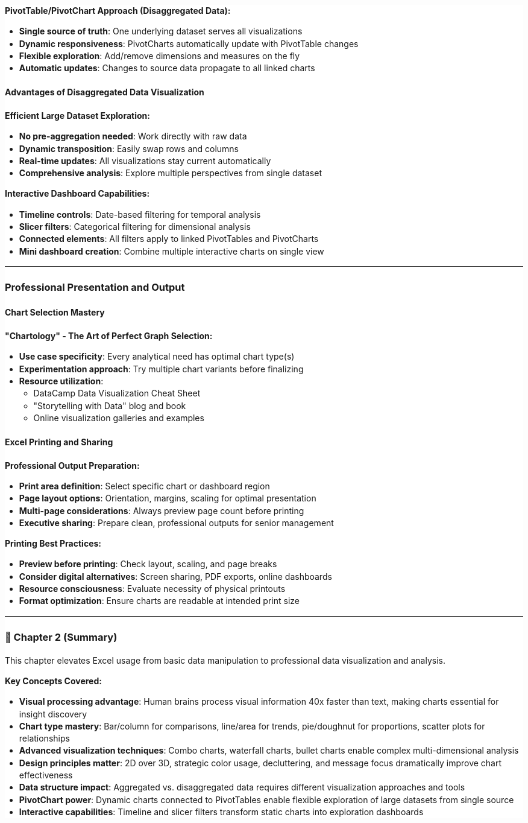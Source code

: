 **PivotTable/PivotChart Approach (Disaggregated Data):**
- **Single source of truth**: One underlying dataset serves all visualizations
- **Dynamic responsiveness**: PivotCharts automatically update with PivotTable changes
- **Flexible exploration**: Add/remove dimensions and measures on the fly
- **Automatic updates**: Changes to source data propagate to all linked charts

#### Advantages of Disaggregated Data Visualization
**Efficient Large Dataset Exploration:**
- **No pre-aggregation needed**: Work directly with raw data
- **Dynamic transposition**: Easily swap rows and columns
- **Real-time updates**: All visualizations stay current automatically
- **Comprehensive analysis**: Explore multiple perspectives from single dataset

**Interactive Dashboard Capabilities:**
- **Timeline controls**: Date-based filtering for temporal analysis
- **Slicer filters**: Categorical filtering for dimensional analysis
- **Connected elements**: All filters apply to linked PivotTables and PivotCharts
- **Mini dashboard creation**: Combine multiple interactive charts on single view

---

### Professional Presentation and Output
#### Chart Selection Mastery
**"Chartology" - The Art of Perfect Graph Selection:**
- **Use case specificity**: Every analytical need has optimal chart type(s)
- **Experimentation approach**: Try multiple chart variants before finalizing
- **Resource utilization**: 
  - DataCamp Data Visualization Cheat Sheet
  - "Storytelling with Data" blog and book
  - Online visualization galleries and examples

#### Excel Printing and Sharing
**Professional Output Preparation:**
- **Print area definition**: Select specific chart or dashboard region
- **Page layout options**: Orientation, margins, scaling for optimal presentation
- **Multi-page considerations**: Always preview page count before printing
- **Executive sharing**: Prepare clean, professional outputs for senior management

**Printing Best Practices:**
- **Preview before printing**: Check layout, scaling, and page breaks
- **Consider digital alternatives**: Screen sharing, PDF exports, online dashboards
- **Resource consciousness**: Evaluate necessity of physical printouts
- **Format optimization**: Ensure charts are readable at intended print size

---

### 📖 Chapter 2 (Summary)
This chapter elevates Excel usage from basic data manipulation to professional data visualization and analysis.

**Key Concepts Covered:**
- **Visual processing advantage**: Human brains process visual information 40x faster than text, making charts essential for insight discovery
- **Chart type mastery**: Bar/column for comparisons, line/area for trends, pie/doughnut for proportions, scatter plots for relationships
- **Advanced visualization techniques**: Combo charts, waterfall charts, bullet charts enable complex multi-dimensional analysis
- **Design principles matter**: 2D over 3D, strategic color usage, decluttering, and message focus dramatically improve chart effectiveness
- **Data structure impact**: Aggregated vs. disaggregated data requires different visualization approaches and tools
- **PivotChart power**: Dynamic charts connected to PivotTables enable flexible exploration of large datasets from single source
- **Interactive capabilities**: Timeline and slicer filters transform static charts into exploration dashboards